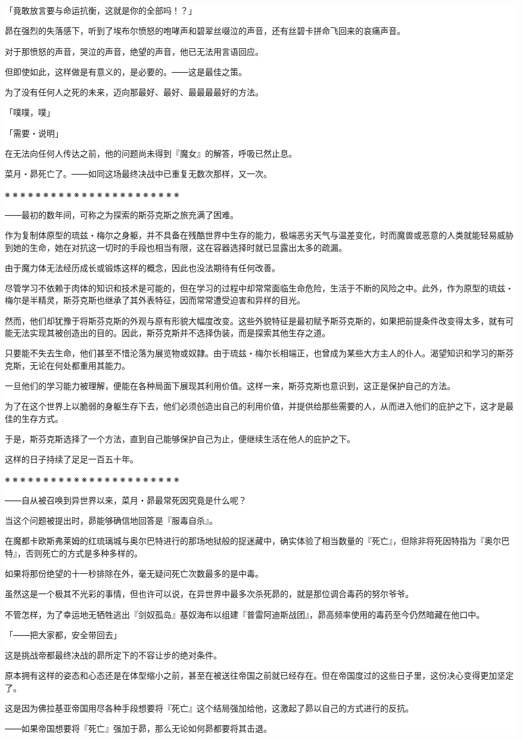 「竟敢放言要与命运抗衡，这就是你的全部吗！？」

昴在强烈的失落感下，听到了埃布尔愤怒的咆哮声和碧翠丝啜泣的声音，还有丝碧卡拼命飞回来的哀痛声音。

对于那愤怒的声音，哭泣的声音，绝望的声音，他已无法用言语回应。

但即使如此，这样做是有意义的，是必要的。——这是最佳之策。

为了没有任何人之死的未来，迈向那最好、最好、最最最最好的方法。

「噗噗，噗」

「需要・说明」

在无法向任何人传达之前，他的问题尚未得到『魔女』的解答，呼吸已然止息。

菜月・昴死亡了。——如同这场最终决战中已重复无数次那样，又一次。

※ ※ ※ ※ ※ ※ ※ ※ ※ ※ ※ ※ ※ ※ ※ ※ ※ ※ ※ ※ ※ ※ ※

——最初的数年间，可称之为探索的斯芬克斯之旅充满了困难。

作为复制体原型的琉兹・梅尔之身躯，并不具备在残酷世界中生存的能力，极端恶劣天气与温差变化，时而魔兽或恶意的人类就能轻易威胁到她的生命，她在对抗这一切时的手段也相当有限，这在容器选择时就已显露出太多的疏漏。

由于魔力体无法经历成长或锻炼这样的概念，因此也没法期待有任何改善。

尽管学习不依赖于肉体的知识和技术是可能的，但在学习的过程中却常常面临生命危险，生活于不断的风险之中。此外，作为原型的琉兹・梅尔是半精灵，斯芬克斯也继承了其外表特征，因而常常遭受迫害和异样的目光。

然而，他们却犹豫于将斯芬克斯的外观与原有形貌大幅度改变。这些外貌特征是最初赋予斯芬克斯的，如果把前提条件改变得太多，就有可能无法实现其被创造出的目的。因此，斯芬克斯并不选择伪装，而是探索其他生存之道。

只要能不失去生命，他们甚至不惜沦落为展览物或奴隷。由于琉兹・梅尔长相端正，也曾成为某些大方主人的仆人。渴望知识和学习的斯芬克斯，无论在何处都重用其能力。

一旦他们的学习能力被理解，便能在各种局面下展现其利用价值。这样一来，斯芬克斯也意识到，这正是保护自己的方法。

为了在这个世界上以脆弱的身躯生存下去，他们必须创造出自己的利用价值，并提供给那些需要的人，从而进入他们的庇护之下，这才是最佳的生存方式。

于是，斯芬克斯选择了一个方法，直到自己能够保护自己为止，便继续生活在他人的庇护之下。

这样的日子持续了足足一百五十年。

※ ※ ※ ※ ※ ※ ※ ※ ※ ※ ※ ※ ※ ※ ※ ※ ※ ※ ※ ※ ※ ※ ※

——自从被召唤到异世界以来，菜月・昴最常死因究竟是什么呢？

当这个问题被提出时，昴能够确信地回答是『服毒自杀』。

在魔都卡欧斯弗莱姆的红琉璃城与奥尔巴特进行的那场地狱般的捉迷藏中，确实体验了相当数量的『死亡』，但除非将死因特指为『奥尔巴特』，否则死亡的方式是多种多样的。

如果将那份绝望的十一秒排除在外，毫无疑问死亡次数最多的是中毒。

虽然这是一个极其不光彩的事情，但也许可以说，在异世界中最多次杀死昴的，就是那位调合毒药的努尔爷爷。

不管怎样，为了幸运地无牺牲逃出『剑奴孤岛』基奴海布以组建『普雷阿迪斯战团』，昴高频率使用的毒药至今仍然暗藏在他口中。

「——把大家都，安全带回去」

这是挑战帝都最终决战的昴所定下的不容让步的绝对条件。

原本拥有这样的姿态和心态还是在体型缩小之前，甚至在被送往帝国之前就已经存在。但在帝国度过的这些日子里，这份决心变得更加坚定了。

这是因为佛拉基亚帝国用尽各种手段想要将『死亡』这个结局强加给他，这激起了昴以自己的方式进行的反抗。

——如果帝国想要将『死亡』强加于昴，那么无论如何昴都要将其击退。
